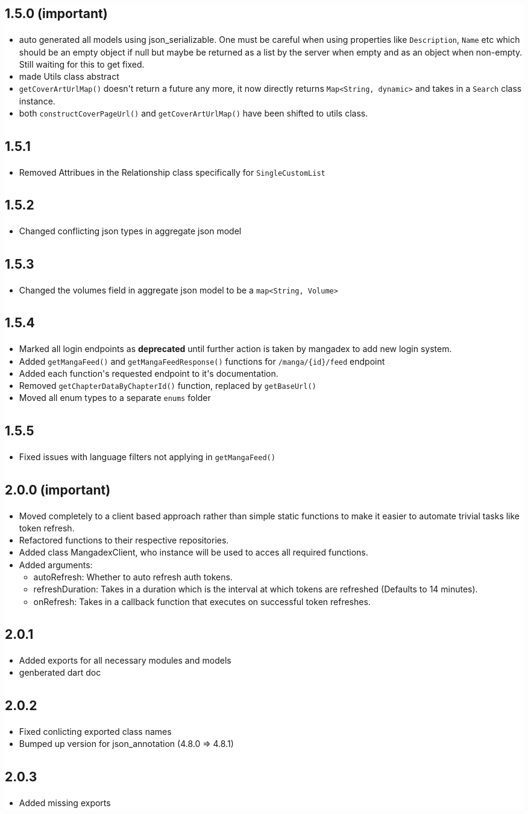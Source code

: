 ## 1.5.0 (**important**)
- auto generated all models using json_serializable. One must be careful when using properties like `Description`, `Name` etc which should be an empty object if null but maybe be returned as a list by the server when empty and as an object when non-empty. Still waiting for this to get fixed.
- made Utils class abstract
- `getCoverArtUrlMap()` doesn't return a future any more, it now directly returns `Map<String, dynamic>` and takes in a `Search` class instance.
- both `constructCoverPageUrl()` and `getCoverArtUrlMap()` have been shifted to utils class.

## 1.5.1
- Removed Attribues in the Relationship class specifically for `SingleCustomList`

## 1.5.2
- Changed conflicting json types in aggregate json model

## 1.5.3
- Changed the volumes field in aggregate json model to be a `map<String, Volume>`

## 1.5.4
- Marked all login endpoints as **deprecated** until further action is taken by mangadex to add new login system.
- Added `getMangaFeed()` and `getMangaFeedResponse()` functions for `/manga/{id}/feed` endpoint
- Added each function's requested endpoint to it's documentation.
- Removed `getChapterDataByChapterId()` function, replaced by `getBaseUrl()`
- Moved all enum types to a separate `enums` folder

## 1.5.5
- Fixed issues with language filters not applying in `getMangaFeed()`

## 2.0.0 (**important**)
- Moved completely to a client based approach rather than simple static functions to make it easier to automate trivial tasks like token refresh.
- Refactored functions to their respective repositories.
- Added class MangadexClient, who instance will be used to acces all required functions.
- Added arguments:
  - autoRefresh: Whether to auto refresh auth tokens. 
  - refreshDuration: Takes in a duration which is the interval at which tokens are refreshed (Defaults to 14 minutes).
  - onRefresh: Takes in a callback function that executes on successful token refreshes.

## 2.0.1
- Added exports for all necessary modules and models
- genberated dart doc

## 2.0.2
- Fixed conlicting exported class names
- Bumped up version for json_annotation (4.8.0 => 4.8.1)

## 2.0.3
- Added missing exports